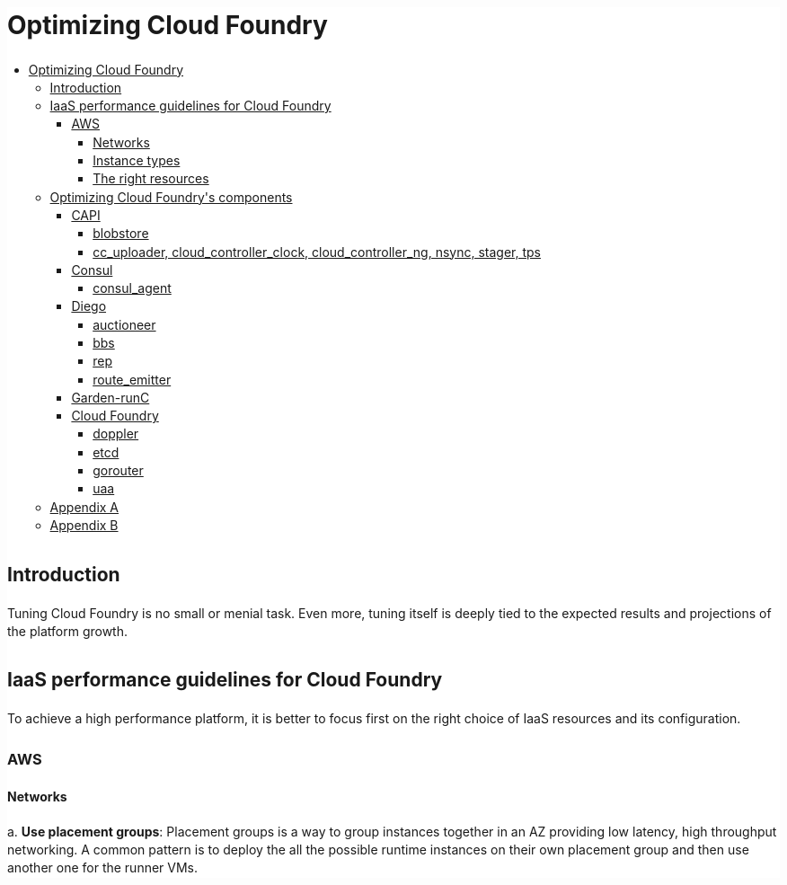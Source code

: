 # Optimizing Cloud Foundry



- [Optimizing Cloud Foundry](#optimizing-cloud-foundry)
    - [Introduction](#introduction)
    - [IaaS performance guidelines for Cloud Foundry](#iaas-performance-guidelines-for-cloud-foundry)
        - [AWS](#aws)
            - [Networks](#networks)
            - [Instance types](#instance-types)
            - [The right resources](#the-right-resources)
    - [Optimizing Cloud Foundry's components](#optimizing-cloud-foundrys-components)
        - [CAPI](#capi)
            - [blobstore](#blobstore)
            - [cc_uploader, cloud_controller_clock, cloud_controller_ng, nsync, stager, tps](#cc_uploader-cloud_controller_clock-cloud_controller_ng-nsync-stager-tps)
        - [Consul](#consul)
            - [consul_agent](#consul_agent)
        - [Diego](#diego)
            - [auctioneer](#auctioneer)
            - [bbs](#bbs)
            - [rep](#rep)
            - [route_emitter](#route_emitter)
        - [Garden-runC](#garden-runc)
        - [Cloud Foundry](#cloud-foundry)
            - [doppler](#doppler)
            - [etcd](#etcd)
            - [gorouter](#gorouter)
            - [uaa](#uaa)
    - [Appendix A](#appendix-a)
    - [Appendix B](#appendix-b)



## Introduction

Tuning Cloud Foundry is no small or menial task. Even more, tuning itself is deeply tied to the expected results and projections of the platform growth.

## IaaS performance guidelines for Cloud Foundry

To achieve a high performance platform, it is better to focus first on the right choice of IaaS resources and its configuration.

### AWS

#### Networks

a. **Use placement groups**: Placement groups is a way to group instances together in an AZ providing low latency, high throughput networking.
A common pattern is to deploy the all the possible runtime instances on their own placement group and then use another one for the runner VMs.
